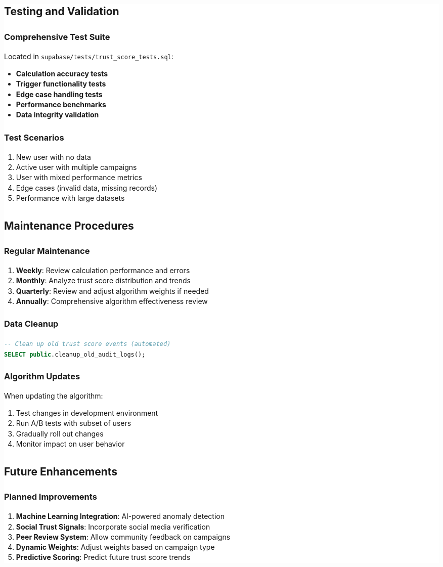 ## Testing and Validation

### **Comprehensive Test Suite**
Located in `supabase/tests/trust_score_tests.sql`:

- **Calculation accuracy tests**
- **Trigger functionality tests**
- **Edge case handling tests**
- **Performance benchmarks**
- **Data integrity validation**

### **Test Scenarios**
1. New user with no data
2. Active user with multiple campaigns
3. User with mixed performance metrics
4. Edge cases (invalid data, missing records)
5. Performance with large datasets

## Maintenance Procedures

### **Regular Maintenance**
1. **Weekly**: Review calculation performance and errors
2. **Monthly**: Analyze trust score distribution and trends
3. **Quarterly**: Review and adjust algorithm weights if needed
4. **Annually**: Comprehensive algorithm effectiveness review

### **Data Cleanup**
```sql
-- Clean up old trust score events (automated)
SELECT public.cleanup_old_audit_logs();
```

### **Algorithm Updates**
When updating the algorithm:
1. Test changes in development environment
2. Run A/B tests with subset of users
3. Gradually roll out changes
4. Monitor impact on user behavior

## Future Enhancements

### **Planned Improvements**
1. **Machine Learning Integration**: AI-powered anomaly detection
2. **Social Trust Signals**: Incorporate social media verification
3. **Peer Review System**: Allow community feedback on campaigns
4. **Dynamic Weights**: Adjust weights based on campaign type
5. **Predictive Scoring**: Predict future trust score trends
